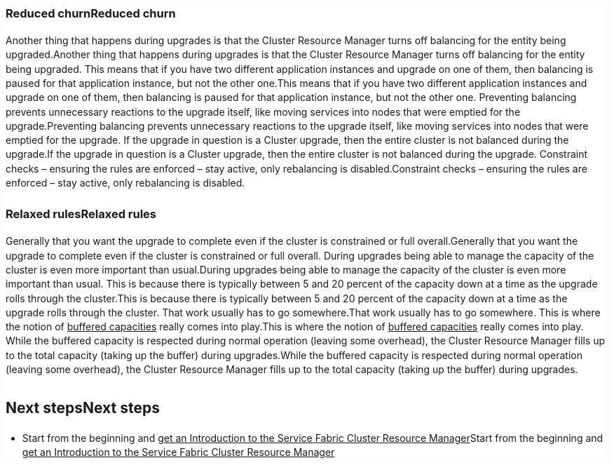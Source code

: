 ### <a name="reduced-churn"></a><span data-ttu-id="ec7ac-212">Reduced churn</span><span class="sxs-lookup"><span data-stu-id="ec7ac-212">Reduced churn</span></span>
<span data-ttu-id="ec7ac-213">Another thing that happens during upgrades is that the Cluster Resource Manager turns off balancing for the entity being upgraded.</span><span class="sxs-lookup"><span data-stu-id="ec7ac-213">Another thing that happens during upgrades is that the Cluster Resource Manager turns off balancing for the entity being upgraded.</span></span> <span data-ttu-id="ec7ac-214">This means that if you have two different application instances and upgrade on one of them, then balancing is paused for that application instance, but not the other one.</span><span class="sxs-lookup"><span data-stu-id="ec7ac-214">This means that if you have two different application instances and upgrade on one of them, then balancing is paused for that application instance, but not the other one.</span></span> <span data-ttu-id="ec7ac-215">Preventing balancing prevents unnecessary reactions to the upgrade itself, like moving services into nodes that were emptied for the upgrade.</span><span class="sxs-lookup"><span data-stu-id="ec7ac-215">Preventing balancing prevents unnecessary reactions to the upgrade itself, like moving services into nodes that were emptied for the upgrade.</span></span> <span data-ttu-id="ec7ac-216">If the upgrade in question is a Cluster upgrade, then the entire cluster is not balanced during the upgrade.</span><span class="sxs-lookup"><span data-stu-id="ec7ac-216">If the upgrade in question is a Cluster upgrade, then the entire cluster is not balanced during the upgrade.</span></span> <span data-ttu-id="ec7ac-217">Constraint checks – ensuring the rules are enforced – stay active, only rebalancing is disabled.</span><span class="sxs-lookup"><span data-stu-id="ec7ac-217">Constraint checks – ensuring the rules are enforced – stay active, only rebalancing is disabled.</span></span>

### <a name="relaxed-rules"></a><span data-ttu-id="ec7ac-218">Relaxed rules</span><span class="sxs-lookup"><span data-stu-id="ec7ac-218">Relaxed rules</span></span>
<span data-ttu-id="ec7ac-219">Generally that you want the upgrade to complete even if the cluster is constrained or full overall.</span><span class="sxs-lookup"><span data-stu-id="ec7ac-219">Generally that you want the upgrade to complete even if the cluster is constrained or full overall.</span></span> <span data-ttu-id="ec7ac-220">During upgrades being able to manage the capacity of the cluster is even more important than usual.</span><span class="sxs-lookup"><span data-stu-id="ec7ac-220">During upgrades being able to manage the capacity of the cluster is even more important than usual.</span></span> <span data-ttu-id="ec7ac-221">This is because there is typically between 5 and 20 percent of the capacity down at a time as the upgrade rolls through the cluster.</span><span class="sxs-lookup"><span data-stu-id="ec7ac-221">This is because there is typically between 5 and 20 percent of the capacity down at a time as the upgrade rolls through the cluster.</span></span> <span data-ttu-id="ec7ac-222">That work usually has to go somewhere.</span><span class="sxs-lookup"><span data-stu-id="ec7ac-222">That work usually has to go somewhere.</span></span> <span data-ttu-id="ec7ac-223">This is where the notion of [buffered capacities](service-fabric-cluster-resource-manager-cluster-description.md#buffered-capacity) really comes into play.</span><span class="sxs-lookup"><span data-stu-id="ec7ac-223">This is where the notion of [buffered capacities](service-fabric-cluster-resource-manager-cluster-description.md#buffered-capacity) really comes into play.</span></span> <span data-ttu-id="ec7ac-224">While the buffered capacity is respected during normal operation (leaving some overhead), the Cluster Resource Manager fills up to the total capacity (taking up the buffer) during upgrades.</span><span class="sxs-lookup"><span data-stu-id="ec7ac-224">While the buffered capacity is respected during normal operation (leaving some overhead), the Cluster Resource Manager fills up to the total capacity (taking up the buffer) during upgrades.</span></span>

## <a name="next-steps"></a><span data-ttu-id="ec7ac-225">Next steps</span><span class="sxs-lookup"><span data-stu-id="ec7ac-225">Next steps</span></span>
* <span data-ttu-id="ec7ac-226">Start from the beginning and [get an Introduction to the Service Fabric Cluster Resource Manager](service-fabric-cluster-resource-manager-introduction.md)</span><span class="sxs-lookup"><span data-stu-id="ec7ac-226">Start from the beginning and [get an Introduction to the Service Fabric Cluster Resource Manager](service-fabric-cluster-resource-manager-introduction.md)</span></span>
